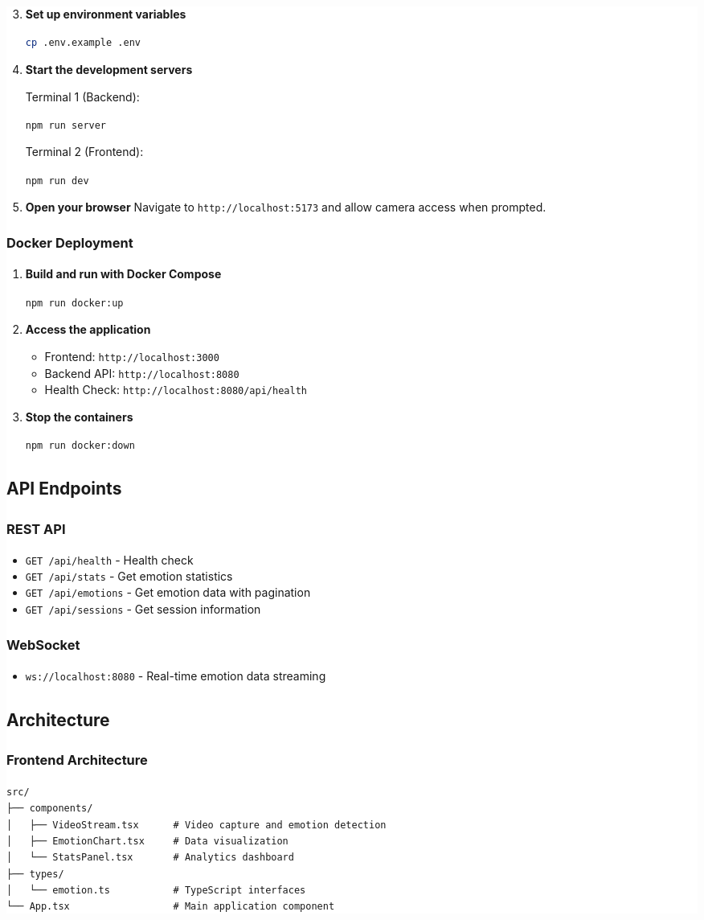 3. **Set up environment variables**
   ```bash
   cp .env.example .env
   ```

4. **Start the development servers**
   
   Terminal 1 (Backend):
   ```bash
   npm run server
   ```
   
   Terminal 2 (Frontend):
   ```bash
   npm run dev
   ```

5. **Open your browser**
   Navigate to `http://localhost:5173` and allow camera access when prompted.

### Docker Deployment

1. **Build and run with Docker Compose**
   ```bash
   npm run docker:up
   ```

2. **Access the application**
   - Frontend: `http://localhost:3000`
   - Backend API: `http://localhost:8080`
   - Health Check: `http://localhost:8080/api/health`

3. **Stop the containers**
   ```bash
   npm run docker:down
   ```

## API Endpoints

### REST API
- `GET /api/health` - Health check
- `GET /api/stats` - Get emotion statistics
- `GET /api/emotions` - Get emotion data with pagination
- `GET /api/sessions` - Get session information

### WebSocket
- `ws://localhost:8080` - Real-time emotion data streaming

## Architecture

### Frontend Architecture
```
src/
├── components/
│   ├── VideoStream.tsx      # Video capture and emotion detection
│   ├── EmotionChart.tsx     # Data visualization
│   └── StatsPanel.tsx       # Analytics dashboard
├── types/
│   └── emotion.ts           # TypeScript interfaces
└── App.tsx                  # Main application component
```

